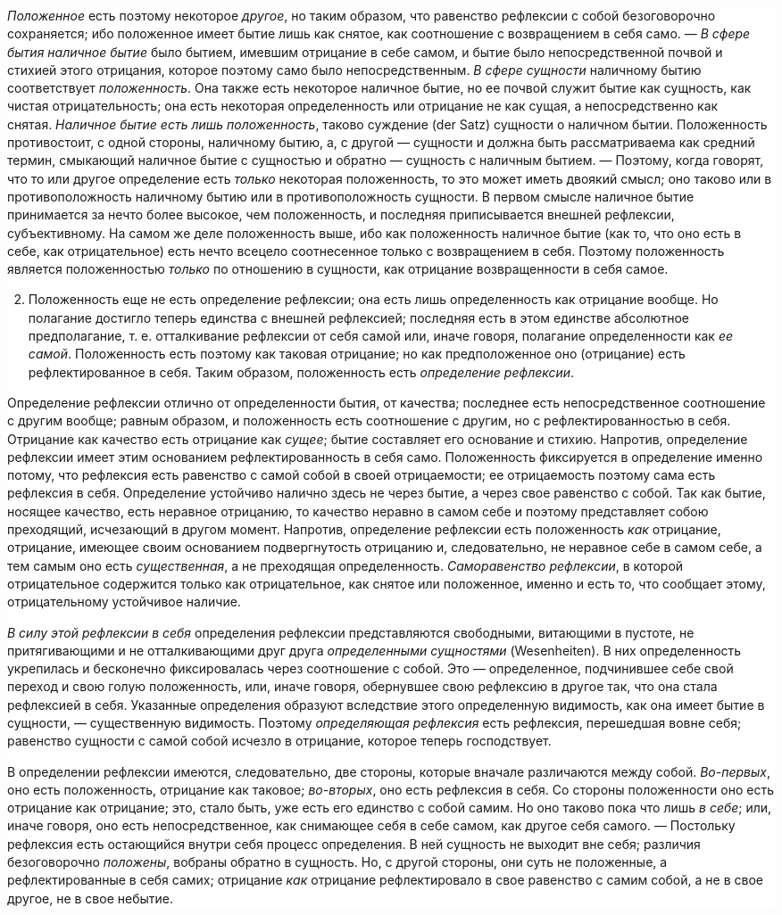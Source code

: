 _Положенное_ есть поэтому некоторое _другое_, но таким образом, что равенство рефлексии с собой безоговорочно сохраняется; ибо положенное имеет бытие лишь как снятое, как соотношение с возвращением в себя само. — _В сфере бытия наличное бытие_ было бытием, имевшим отрицание в себе самом, и бытие было непосредственной почвой и стихией этого отрицания, которое поэтому само было непосредственным. _В сфере сущности_ наличному бытию соответствует _положенность_. Она также есть некоторое наличное бытие, но ее почвой служит бытие как сущность, как чистая отрицательность; она есть некоторая определенность или отрицание не как сущая, а непосредственно как снятая. _Наличное бытие есть лишь положенность_, таково суждение (der Satz) сущности о наличном бытии. Положенность противостоит, с одной стороны, наличному бытию, а, с другой — сущности и должна быть рассматриваема как средний термин, смыкающий наличное бытие с сущностью и обратно — сущность с наличным бытием. — Поэтому, когда говорят, что то или другое определение есть _только_ некоторая положенность, то это может иметь двоякий смысл; оно таково или в противоположность наличному бытию или в противоположность сущности. В первом смысле наличное бытие принимается за нечто более высокое, чем положенность, и последняя приписывается внешней рефлексии, субъективному. На самом же деле положенность выше, ибо как положенность наличное бытие (как то, что оно есть в себе, как отрицательное) есть нечто всецело соотнесенное только с возвращением в себя. Поэтому положенность является положенностью _только_ по отношению в сущности, как отрицание возвращенности в себя самое.

2. Положенность еще не есть определение рефлексии; она есть лишь определенность как отрицание вообще. Но полагание достигло теперь единства с внешней рефлексией; последняя есть в этом единстве абсолютное предполагание, т. е. отталкивание рефлексии от себя самой или, иначе говоря, полагание определенности как _ее самой_. Положенность есть поэтому как таковая отрицание; но как предположенное оно (отрицание) есть рефлектированное в себя. Таким образом, положенность есть _определение рефлексии_.

Определение рефлексии отлично от определенности бытия, от качества; последнее есть непосредственное соотношение с другим вообще; равным образом, и положенность есть соотношение с другим, но с рефлектированностью в себя. Отрицание как качество есть отрицание как _сущее_; бытие составляет его основание и стихию. Напротив, определение рефлексии имеет этим основанием рефлектированность в себя само. Положенность фиксируется в определение именно потому, что рефлексия есть равенство с самой собой в своей отрицаемости; ее отрицаемость поэтому сама есть рефлексия в себя. Определение устойчиво налично здесь не через бытие, а через свое равенство с собой. Так как бытие, носящее качество, есть неравное отрицанию, то качество неравно в самом себе и поэтому представляет собою преходящий, исчезающий в другом момент. Напротив, определение рефлексии есть положенность _как_ отрицание, отрицание, имеющее своим основанием подвергнутость отрицанию и, следовательно, не неравное себе в самом себе, а тем самым оно есть _существенная_, а не преходящая определенность. _Саморавенство рефлексии_, в которой отрицательное содержится только как отрицательное, как снятое или положенное, именно и есть то, что сообщает этому, отрицательному устойчивое наличие.

_В силу этой рефлексии в себя_ определения рефлексии представляются свободными, витающими в пустоте, не притягивающими и не отталкивающими друг друга _определенными сущностями_ (Wesenheiten). В них определенность укрепилась и бесконечно фиксировалась через соотношение с собой. Это — определенное, подчинившее себе свой переход и свою голую положенность, или, иначе говоря, обернувшее свою рефлексию в другое так, что она стала рефлексией в себя. Указанные определения образуют вследствие этого определенную видимость, как она имеет бытие в сущности, — существенную видимость. Поэтому _определяющая рефлексия_ есть рефлексия, перешедшая вовне себя; равенство сущности с самой собой исчезло в отрицание, которое теперь господствует.

В определении рефлексии имеются, следовательно, две стороны, которые вначале различаются между собой. _Во-первых_, оно есть положенность, отрицание как таковое; _во-вторых_, оно есть рефлексия в себя. Со стороны положенности оно есть отрицание как отрицание; это, стало быть, уже есть его единство с собой самим. Но оно таково пока что лишь _в себе_; или, иначе говоря, оно есть непосредственное, как снимающее себя в себе самом, как другое себя самого. — Постольку рефлексия есть остающийся внутри себя процесс определения. В ней сущность не выходит вне себя; различия безоговорочно _положены_, вобраны обратно в сущность. Но, с другой стороны, они суть не положенные, а рефлектированные в себя самих; отрицание _как_ отрицание рефлектировало в свое равенство с самим собой, а не в свое другое, не в свое небытие.
